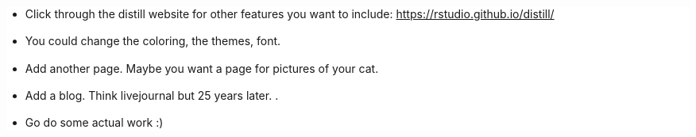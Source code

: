 -   Click through the distill website for other features you want to include: <https://rstudio.github.io/distill/>

-   You could change the coloring, the themes, font.

-   Add another page. Maybe you want a page for pictures of your cat.

-   Add a blog. Think livejournal but 25 years later. .

-   Go do some actual work :)
